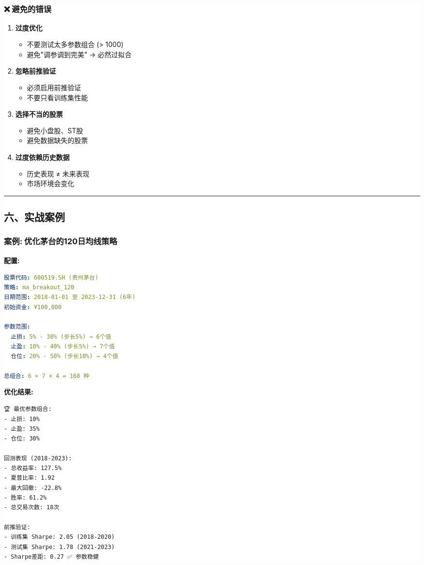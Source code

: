 
### ❌ 避免的错误

1. **过度优化**
   - 不要测试太多参数组合 (> 1000)
   - 避免"调参调到完美" → 必然过拟合

2. **忽略前推验证**
   - 必须启用前推验证
   - 不要只看训练集性能

3. **选择不当的股票**
   - 避免小盘股、ST股
   - 避免数据缺失的股票

4. **过度依赖历史数据**
   - 历史表现 ≠ 未来表现
   - 市场环境会变化

---

## 六、实战案例

### 案例: 优化茅台的120日均线策略

**配置:**
```yaml
股票代码: 600519.SH (贵州茅台)
策略: ma_breakout_120
日期范围: 2018-01-01 至 2023-12-31 (6年)
初始资金: ¥100,000

参数范围:
  止损: 5% - 30% (步长5%) → 6个值
  止盈: 10% - 40% (步长5%) → 7个值
  仓位: 20% - 50% (步长10%) → 4个值

总组合: 6 × 7 × 4 = 168 种
```

**优化结果:**
```
🏆 最优参数组合:
- 止损: 10%
- 止盈: 35%
- 仓位: 30%

回测表现 (2018-2023):
- 总收益率: 127.5%
- 夏普比率: 1.92
- 最大回撤: -22.8%
- 胜率: 61.2%
- 总交易次数: 18次

前推验证:
- 训练集 Sharpe: 2.05 (2018-2020)
- 测试集 Sharpe: 1.78 (2021-2023)
- Sharpe差距: 0.27 ✅ 参数稳健
```
